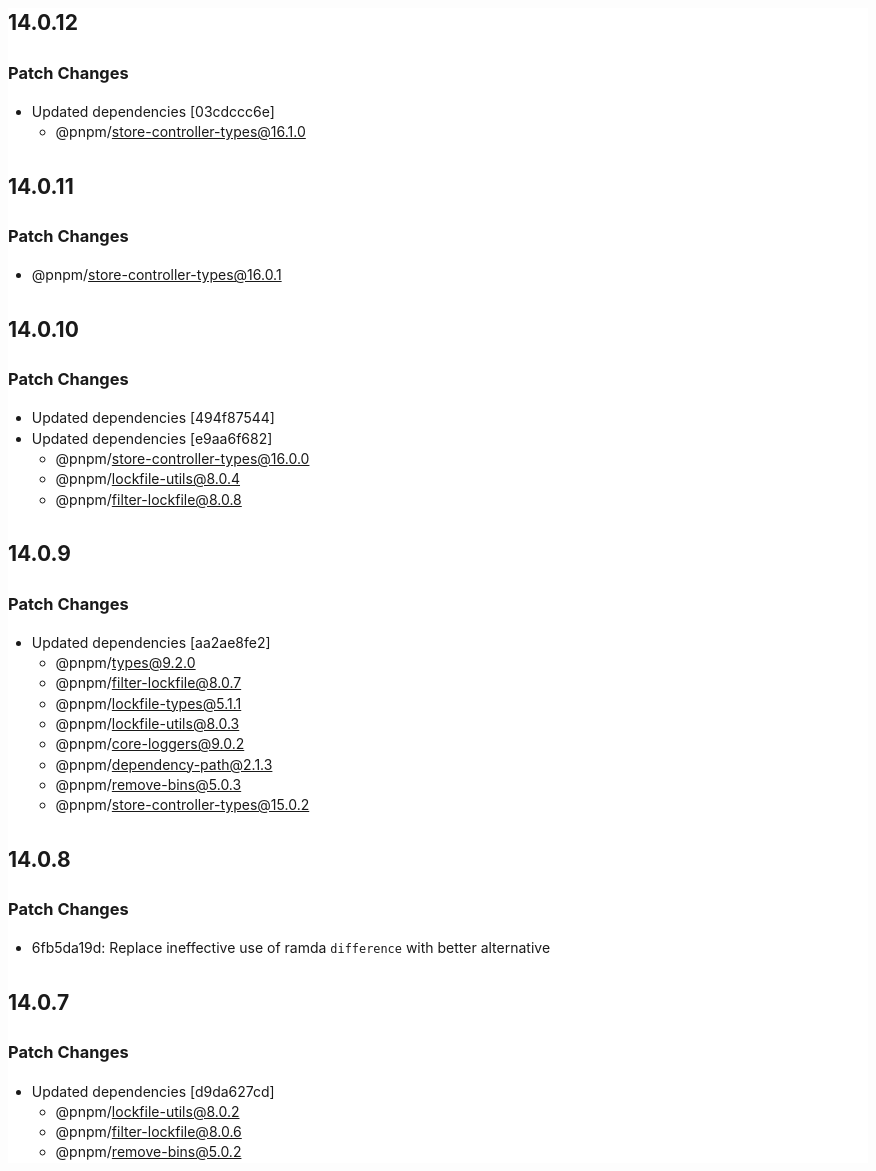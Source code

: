## 14.0.12

### Patch Changes

- Updated dependencies [03cdccc6e]
  - @pnpm/store-controller-types@16.1.0

## 14.0.11

### Patch Changes

- @pnpm/store-controller-types@16.0.1

## 14.0.10

### Patch Changes

- Updated dependencies [494f87544]
- Updated dependencies [e9aa6f682]
  - @pnpm/store-controller-types@16.0.0
  - @pnpm/lockfile-utils@8.0.4
  - @pnpm/filter-lockfile@8.0.8

## 14.0.9

### Patch Changes

- Updated dependencies [aa2ae8fe2]
  - @pnpm/types@9.2.0
  - @pnpm/filter-lockfile@8.0.7
  - @pnpm/lockfile-types@5.1.1
  - @pnpm/lockfile-utils@8.0.3
  - @pnpm/core-loggers@9.0.2
  - @pnpm/dependency-path@2.1.3
  - @pnpm/remove-bins@5.0.3
  - @pnpm/store-controller-types@15.0.2

## 14.0.8

### Patch Changes

- 6fb5da19d: Replace ineffective use of ramda `difference` with better alternative

## 14.0.7

### Patch Changes

- Updated dependencies [d9da627cd]
  - @pnpm/lockfile-utils@8.0.2
  - @pnpm/filter-lockfile@8.0.6
  - @pnpm/remove-bins@5.0.2
